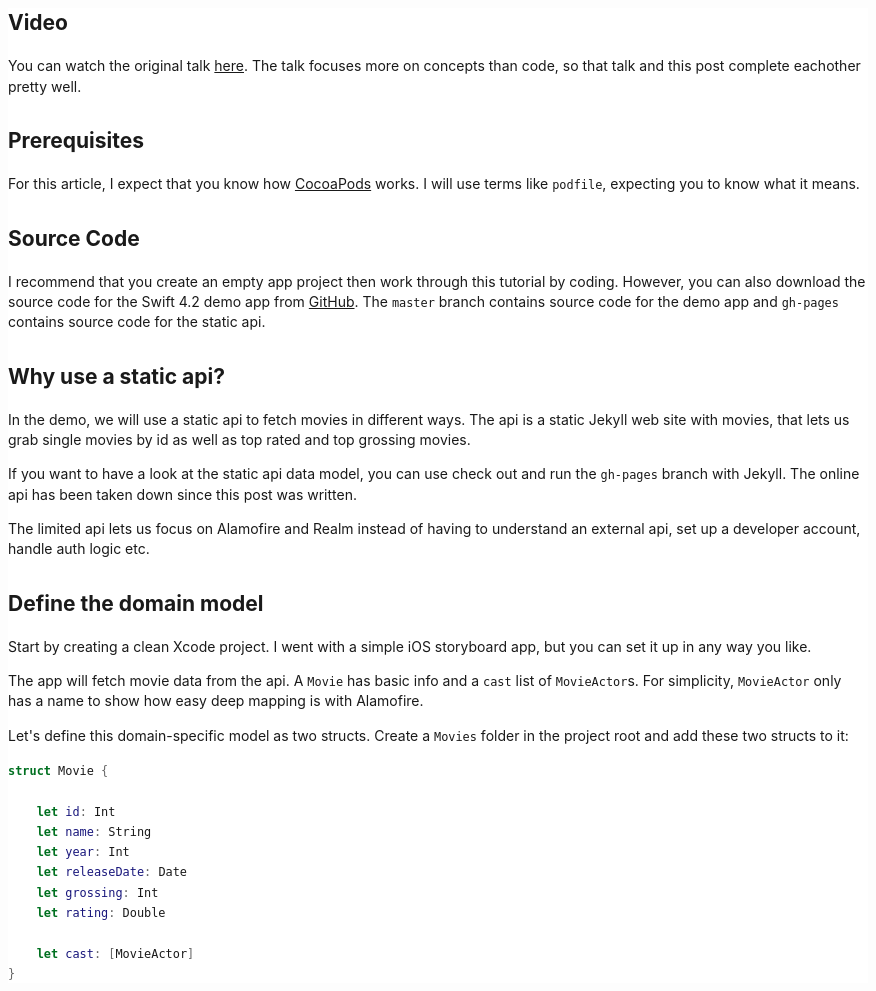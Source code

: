 
## Video

You can watch the original talk [here]({{page.video}}). The talk focuses more on
concepts than code, so that talk and this post complete eachother pretty well.


## Prerequisites

For this article, I expect that you know how [CocoaPods]({{page.cocoapods}})
works. I will use terms like `podfile`, expecting you to know what it means.


## Source Code

I recommend that you create an empty app project then work through this tutorial
by coding. However, you can also download the source code for the Swift 4.2 demo
app from [GitHub]({{page.github}}). The `master` branch contains source code for
the demo app and `gh-pages` contains source code for the static api.


## Why use a static api?

In the demo, we will use a static api to fetch movies in different ways. The api
is a static Jekyll web site with movies, that lets us grab single movies by id
as well as top rated and top grossing movies.

If you want to have a look at the static api data model, you can use check out
and run the `gh-pages` branch with Jekyll. The online api has been taken down
since this post was written.

The limited api lets us focus on Alamofire and Realm instead of having to
understand an external api, set up a developer account, handle auth logic etc.


## Define the domain model

Start by creating a clean Xcode project. I went with a simple iOS storyboard app,
but you can set it up in any way you like.

The app will fetch movie data from the api. A `Movie` has basic info and a `cast`
list of `MovieActor`s. For simplicity, `MovieActor` only has a name to show how
easy deep mapping is with Alamofire.
 
Let's define this domain-specific model as two structs. Create a `Movies` folder
in the project root and add these two structs to it:

```swift
struct Movie {
    
    let id: Int
    let name: String
    let year: Int
    let releaseDate: Date
    let grossing: Int
    let rating: Double
    
    let cast: [MovieActor]
}
```
